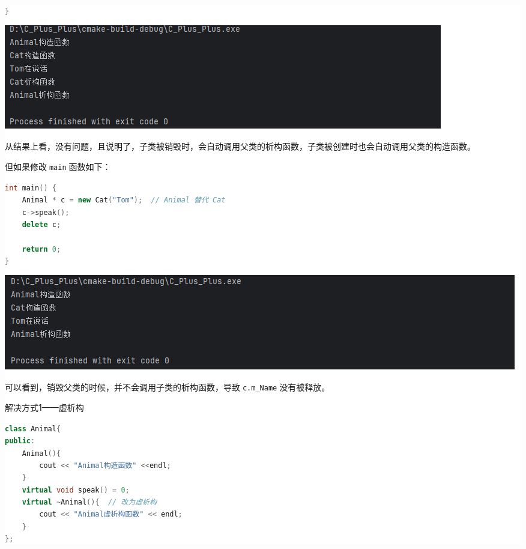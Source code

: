 ```c++
}
```

![image-20241013103232431](C++核心编程_pictures/image-20241013103232431.png)

从结果上看，没有问题，且说明了，子类被销毁时，会自动调用父类的析构函数，子类被创建时也会自动调用父类的构造函数。

但如果修改 `main` 函数如下：

```c++
int main() {
    Animal * c = new Cat("Tom");  // Animal 替代 Cat
    c->speak(); 
    delete c;

    return 0;
}
```

![image-20241013103409098](C++核心编程_pictures/image-20241013103409098.png)

可以看到，销毁父类的时候，并不会调用子类的析构函数，导致 `c.m_Name`  没有被释放。

解决方式1——虚析构

```c++
class Animal{
public:
    Animal(){
        cout << "Animal构造函数" <<endl;
    }
    virtual void speak() = 0;
    virtual ~Animal(){  // 改为虚析构
        cout << "Animal虚析构函数" << endl;
    }
};
```
